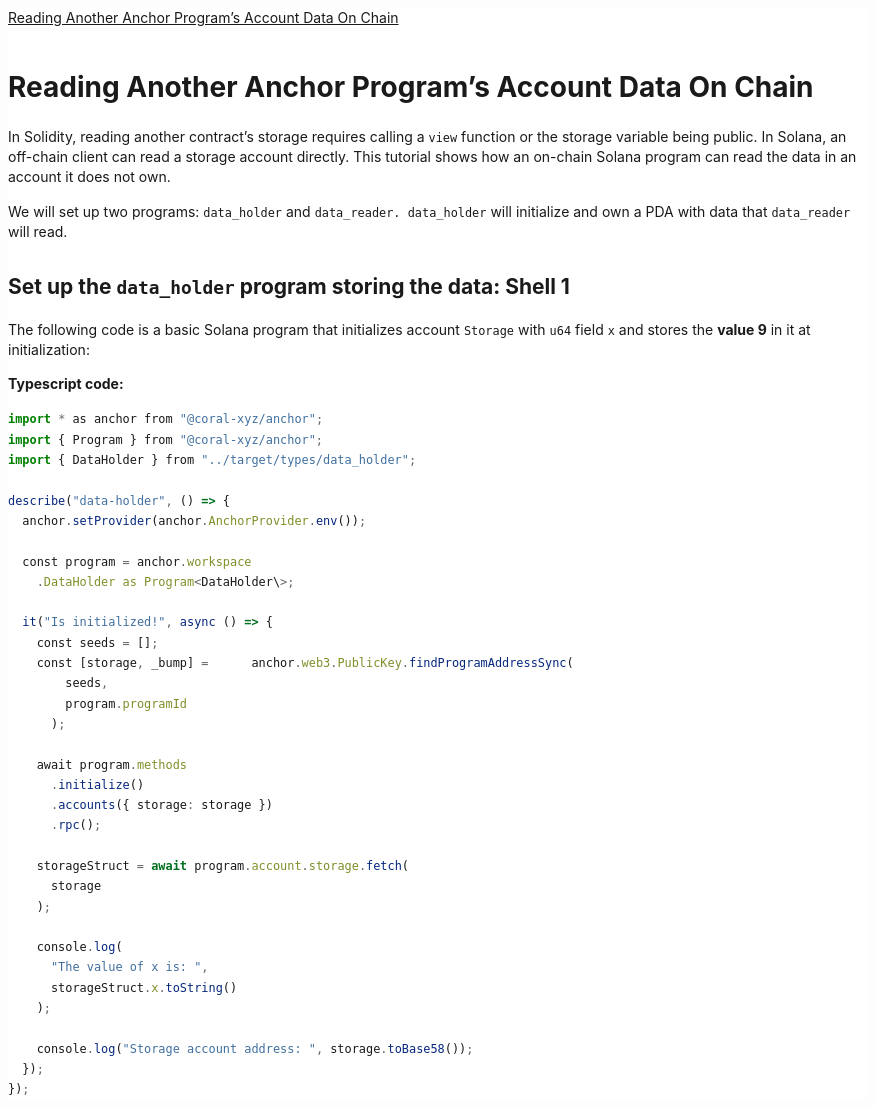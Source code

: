 [Reading Another Anchor Program’s Account Data On Chain](https://www.rareskills.io/post/anchor-read-account)

# Reading Another Anchor Program’s Account Data On Chain

In Solidity, reading another contract’s storage requires calling a `view` function or the storage variable being public. In Solana, an off-chain client can read a storage account directly. This tutorial shows how an on-chain Solana program can read the data in an account it does not own.

We will set up two programs: `data_holder` and `data_reader. data_holder` will initialize and own a PDA with data that `data_reader` will read.


## Set up the `data_holder` program storing the data: Shell 1

The following code is a basic Solana program that initializes account `Storage` with `u64` field `x` and stores the **value 9** in it at initialization:

**Typescript code:**
```typescript    
import * as anchor from "@coral-xyz/anchor";
import { Program } from "@coral-xyz/anchor";
import { DataHolder } from "../target/types/data_holder";

describe("data-holder", () => {
  anchor.setProvider(anchor.AnchorProvider.env());

  const program = anchor.workspace
    .DataHolder as Program<DataHolder\>;

  it("Is initialized!", async () => {
    const seeds = [];
    const [storage, _bump] =      anchor.web3.PublicKey.findProgramAddressSync(
        seeds,
        program.programId
      );

    await program.methods
      .initialize()
      .accounts({ storage: storage })
      .rpc();

    storageStruct = await program.account.storage.fetch(
      storage
    );

    console.log(
      "The value of x is: ",
      storageStruct.x.toString()
    );

    console.log("Storage account address: ", storage.toBase58());
  });
});
```
